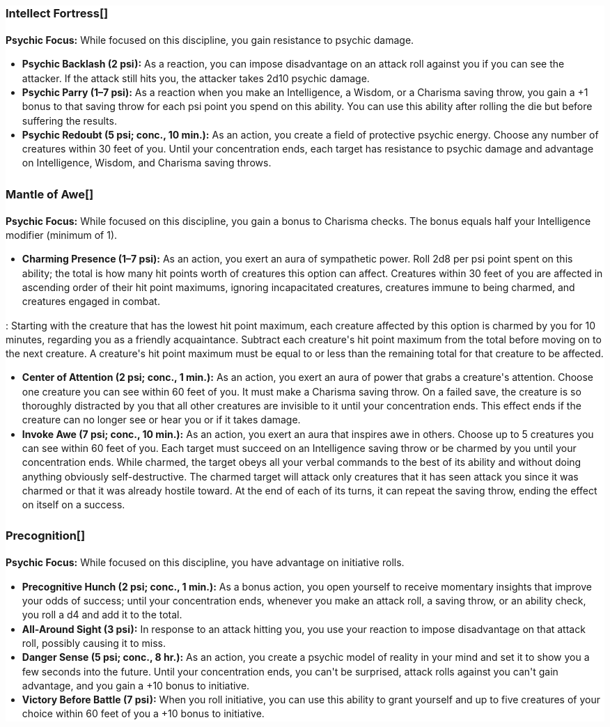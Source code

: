 ### Intellect Fortress[]

**Psychic Focus:** While focused on this discipline, you gain resistance to psychic damage.

* **Psychic Backlash (2 psi):** As a reaction, you can impose disadvantage on an attack roll against you if you can see the attacker. If the attack still hits you, the attacker takes 2d10 psychic damage.
* **Psychic Parry (1–7 psi):** As a reaction when you make an Intelligence, a Wisdom, or a Charisma saving throw, you gain a +1 bonus to that saving throw for each psi point you spend on this ability. You can use this ability after rolling the die but before suffering the results.
* **Psychic Redoubt (5 psi; conc., 10 min.):** As an action, you create a field of protective psychic energy. Choose any number of creatures within 30 feet of you. Until your concentration ends, each target has resistance to psychic damage and advantage on Intelligence, Wisdom, and Charisma saving throws.

### Mantle of Awe[]

**Psychic Focus:** While focused on this discipline, you gain a bonus to Charisma checks. The bonus equals half your Intelligence modifier (minimum of 1).

* **Charming Presence (1–7 psi):** As an action, you exert an aura of sympathetic power. Roll 2d8 per psi point spent on this ability; the total is how many hit points worth of creatures this option can affect. Creatures within 30 feet of you are affected in ascending order of their hit point maximums, ignoring incapacitated creatures, creatures immune to being charmed, and creatures engaged in combat.

:   Starting with the creature that has the lowest hit point maximum, each creature affected by this option is charmed by you for 10 minutes, regarding you as a friendly acquaintance. Subtract each creature's hit point maximum from the total before moving on to the next creature. A creature's hit point maximum must be equal to or less than the remaining total for that creature to be affected.

* **Center of Attention (2 psi; conc., 1 min.):** As an action, you exert an aura of power that grabs a creature's attention. Choose one creature you can see within 60 feet of you. It must make a Charisma saving throw. On a failed save, the creature is so thoroughly distracted by you that all other creatures are invisible to it until your concentration ends. This effect ends if the creature can no longer see or hear you or if it takes damage.
* **Invoke Awe (7 psi; conc., 10 min.):** As an action, you exert an aura that inspires awe in others. Choose up to 5 creatures you can see within 60 feet of you. Each target must succeed on an Intelligence saving throw or be charmed by you until your concentration ends. While charmed, the target obeys all your verbal commands to the best of its ability and without doing anything obviously self-destructive. The charmed target will attack only creatures that it has seen attack you since it was charmed or that it was already hostile toward. At the end of each of its turns, it can repeat the saving throw, ending the effect on itself on a success.

### Precognition[]

**Psychic Focus:** While focused on this discipline, you have advantage on initiative rolls.

* **Precognitive Hunch (2 psi; conc., 1 min.):** As a bonus action, you open yourself to receive momentary insights that improve your odds of success; until your concentration ends, whenever you make an attack roll, a saving throw, or an ability check, you roll a d4 and add it to the total.
* **All-Around Sight (3 psi):** In response to an attack hitting you, you use your reaction to impose disadvantage on that attack roll, possibly causing it to miss.
* **Danger Sense (5 psi; conc., 8 hr.):** As an action, you create a psychic model of reality in your mind and set it to show you a few seconds into the future. Until your concentration ends, you can't be surprised, attack rolls against you can't gain advantage, and you gain a +10 bonus to initiative.
* **Victory Before Battle (7 psi):** When you roll initiative, you can use this ability to grant yourself and up to five creatures of your choice within 60 feet of you a +10 bonus to initiative.
